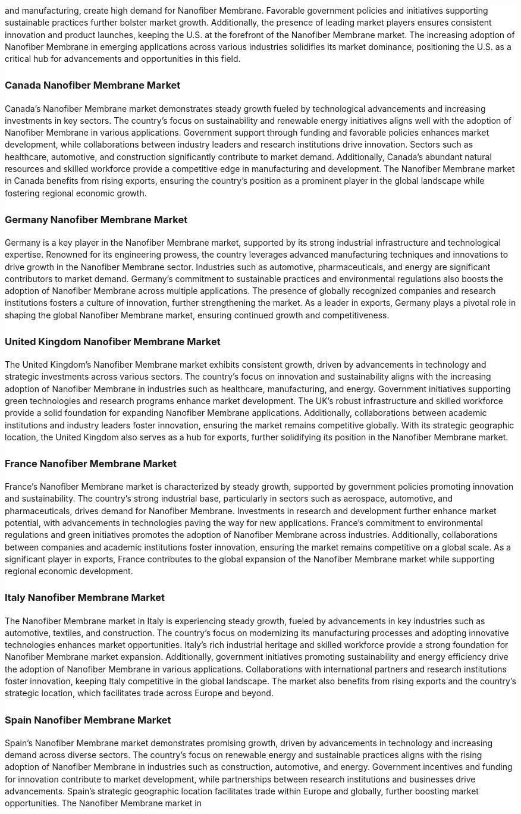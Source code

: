 and manufacturing, create high demand for Nanofiber Membrane. Favorable government policies and initiatives supporting sustainable practices further bolster market growth. Additionally, the presence of leading market players ensures consistent innovation and product launches, keeping the U.S. at the forefront of the Nanofiber Membrane market. The increasing adoption of Nanofiber Membrane in emerging applications across various industries solidifies its market dominance, positioning the U.S. as a critical hub for advancements and opportunities in this field.</p><h3>Canada Nanofiber Membrane Market</h3><p>Canada&rsquo;s Nanofiber Membrane market demonstrates steady growth fueled by technological advancements and increasing investments in key sectors. The country&rsquo;s focus on sustainability and renewable energy initiatives aligns well with the adoption of Nanofiber Membrane in various applications. Government support through funding and favorable policies enhances market development, while collaborations between industry leaders and research institutions drive innovation. Sectors such as healthcare, automotive, and construction significantly contribute to market demand. Additionally, Canada&rsquo;s abundant natural resources and skilled workforce provide a competitive edge in manufacturing and development. The Nanofiber Membrane market in Canada benefits from rising exports, ensuring the country&rsquo;s position as a prominent player in the global landscape while fostering regional economic growth.</p><h3>Germany Nanofiber Membrane Market</h3><p>Germany is a key player in the Nanofiber Membrane market, supported by its strong industrial infrastructure and technological expertise. Renowned for its engineering prowess, the country leverages advanced manufacturing techniques and innovations to drive growth in the Nanofiber Membrane sector. Industries such as automotive, pharmaceuticals, and energy are significant contributors to market demand. Germany&rsquo;s commitment to sustainable practices and environmental regulations also boosts the adoption of Nanofiber Membrane across multiple applications. The presence of globally recognized companies and research institutions fosters a culture of innovation, further strengthening the market. As a leader in exports, Germany plays a pivotal role in shaping the global Nanofiber Membrane market, ensuring continued growth and competitiveness.</p><h3>United Kingdom Nanofiber Membrane Market</h3><p>The United Kingdom&rsquo;s Nanofiber Membrane market exhibits consistent growth, driven by advancements in technology and strategic investments across various sectors. The country&rsquo;s focus on innovation and sustainability aligns with the increasing adoption of Nanofiber Membrane in industries such as healthcare, manufacturing, and energy. Government initiatives supporting green technologies and research programs enhance market development. The UK&rsquo;s robust infrastructure and skilled workforce provide a solid foundation for expanding Nanofiber Membrane applications. Additionally, collaborations between academic institutions and industry leaders foster innovation, ensuring the market remains competitive globally. With its strategic geographic location, the United Kingdom also serves as a hub for exports, further solidifying its position in the Nanofiber Membrane market.</p><h3>France Nanofiber Membrane Market</h3><p>France&rsquo;s Nanofiber Membrane market is characterized by steady growth, supported by government policies promoting innovation and sustainability. The country&rsquo;s strong industrial base, particularly in sectors such as aerospace, automotive, and pharmaceuticals, drives demand for Nanofiber Membrane. Investments in research and development further enhance market potential, with advancements in technologies paving the way for new applications. France&rsquo;s commitment to environmental regulations and green initiatives promotes the adoption of Nanofiber Membrane across industries. Additionally, collaborations between companies and academic institutions foster innovation, ensuring the market remains competitive on a global scale. As a significant player in exports, France contributes to the global expansion of the Nanofiber Membrane market while supporting regional economic development.</p><h3>Italy Nanofiber Membrane Market</h3><p>The Nanofiber Membrane market in Italy is experiencing steady growth, fueled by advancements in key industries such as automotive, textiles, and construction. The country&rsquo;s focus on modernizing its manufacturing processes and adopting innovative technologies enhances market opportunities. Italy&rsquo;s rich industrial heritage and skilled workforce provide a strong foundation for Nanofiber Membrane market expansion. Additionally, government initiatives promoting sustainability and energy efficiency drive the adoption of Nanofiber Membrane in various applications. Collaborations with international partners and research institutions foster innovation, keeping Italy competitive in the global landscape. The market also benefits from rising exports and the country&rsquo;s strategic location, which facilitates trade across Europe and beyond.</p><h3>Spain Nanofiber Membrane Market</h3><p>Spain&rsquo;s Nanofiber Membrane market demonstrates promising growth, driven by advancements in technology and increasing demand across diverse sectors. The country&rsquo;s focus on renewable energy and sustainable practices aligns with the rising adoption of Nanofiber Membrane in industries such as construction, automotive, and energy. Government incentives and funding for innovation contribute to market development, while partnerships between research institutions and businesses drive advancements. Spain&rsquo;s strategic geographic location facilitates trade within Europe and globally, further boosting market opportunities. The Nanofiber Membrane market in